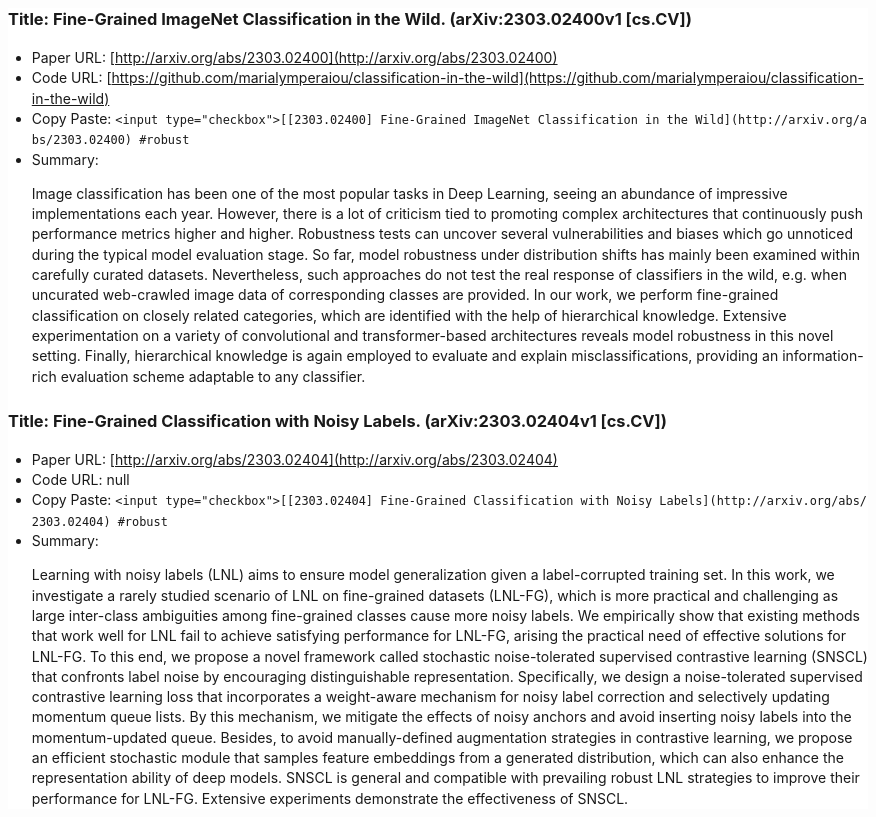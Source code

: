 ### Title: Fine-Grained ImageNet Classification in the Wild. (arXiv:2303.02400v1 [cs.CV])
* Paper URL: [http://arxiv.org/abs/2303.02400](http://arxiv.org/abs/2303.02400)
* Code URL: [https://github.com/marialymperaiou/classification-in-the-wild](https://github.com/marialymperaiou/classification-in-the-wild)
* Copy Paste: `<input type="checkbox">[[2303.02400] Fine-Grained ImageNet Classification in the Wild](http://arxiv.org/abs/2303.02400) #robust`
* Summary: <p>Image classification has been one of the most popular tasks in Deep Learning,
seeing an abundance of impressive implementations each year. However, there is
a lot of criticism tied to promoting complex architectures that continuously
push performance metrics higher and higher. Robustness tests can uncover
several vulnerabilities and biases which go unnoticed during the typical model
evaluation stage. So far, model robustness under distribution shifts has mainly
been examined within carefully curated datasets. Nevertheless, such approaches
do not test the real response of classifiers in the wild, e.g. when uncurated
web-crawled image data of corresponding classes are provided. In our work, we
perform fine-grained classification on closely related categories, which are
identified with the help of hierarchical knowledge. Extensive experimentation
on a variety of convolutional and transformer-based architectures reveals model
robustness in this novel setting. Finally, hierarchical knowledge is again
employed to evaluate and explain misclassifications, providing an
information-rich evaluation scheme adaptable to any classifier.
</p>

### Title: Fine-Grained Classification with Noisy Labels. (arXiv:2303.02404v1 [cs.CV])
* Paper URL: [http://arxiv.org/abs/2303.02404](http://arxiv.org/abs/2303.02404)
* Code URL: null
* Copy Paste: `<input type="checkbox">[[2303.02404] Fine-Grained Classification with Noisy Labels](http://arxiv.org/abs/2303.02404) #robust`
* Summary: <p>Learning with noisy labels (LNL) aims to ensure model generalization given a
label-corrupted training set. In this work, we investigate a rarely studied
scenario of LNL on fine-grained datasets (LNL-FG), which is more practical and
challenging as large inter-class ambiguities among fine-grained classes cause
more noisy labels. We empirically show that existing methods that work well for
LNL fail to achieve satisfying performance for LNL-FG, arising the practical
need of effective solutions for LNL-FG. To this end, we propose a novel
framework called stochastic noise-tolerated supervised contrastive learning
(SNSCL) that confronts label noise by encouraging distinguishable
representation. Specifically, we design a noise-tolerated supervised
contrastive learning loss that incorporates a weight-aware mechanism for noisy
label correction and selectively updating momentum queue lists. By this
mechanism, we mitigate the effects of noisy anchors and avoid inserting noisy
labels into the momentum-updated queue. Besides, to avoid manually-defined
augmentation strategies in contrastive learning, we propose an efficient
stochastic module that samples feature embeddings from a generated
distribution, which can also enhance the representation ability of deep models.
SNSCL is general and compatible with prevailing robust LNL strategies to
improve their performance for LNL-FG. Extensive experiments demonstrate the
effectiveness of SNSCL.
</p>
